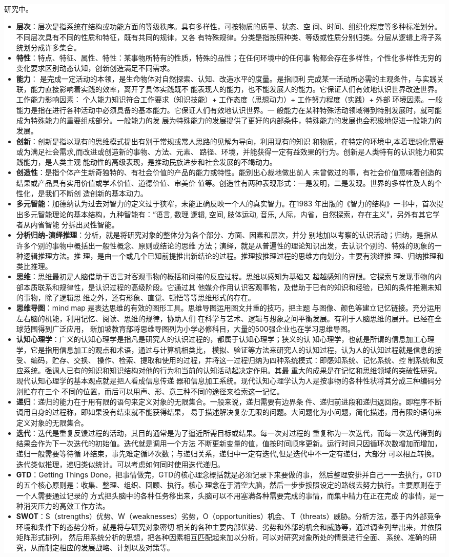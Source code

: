 研究中。
- **层次**：层次是指系统在结构或功能方面的等级秩序。具有多样性，可按物质的质量、状态、空
间、时间、组织化程度等多种标准划分。不同层次具有不同的性质和特征，既有共同的规律，又各
有特殊规律。分类是指按照种类、等级或性质分别归类。分层从逻辑上将子系统划分成许多集合。
- **特性**：特点、特征、属性、特性：某事物所特有的性质，特殊的品性；在任何环境中的任何事
物都会存在多样性，个性化多样性无穷的变化要求区别动态认知，创新创造满足不同需求。
- **能力**： 是完成一定活动的本领，是生命物体对自然探索、认知、改造水平的度量。是指顺利
完成某一活动所必需的主观条件，与实践关联，能力直接影响着实践的效率，离开了具体实践既不
能表现人的能力，也不能发展人的能力。它保证人们有效地认识世界改造世界。工作能力影响因素：
个人能力知识符合工作要求（知识技能）+ 工作态度（思想动力）+ 工作努力程度（实践）+ 外部
环境因素。一般能力是指在进行各种活动中必须具备的基本能力。它保证人们有效地认识世界。一
般能力在某种特殊活动领域得到特别发展时，就可能成为特殊能力的重要组成部分。一般能力的发
展为特殊能力的发展提供了更好的内部条件，特殊能力的发展也会积极地促进一般能力的发展。
- **创新**：创新是指以现有的思维模式提出有别于常规或常人思路的见解为导向，利用现有的知识
和物质，在特定的环境中,本着理想化需要或为满足社会需求,而改进或创造新的事物、方法、元素、
路径、环境，并能获得一定有益效果的行为。创新是人类特有的认识能力和实践能力，是人类主观
能动性的高级表现，是推动民族进步和社会发展的不竭动力。
- **创造性**：是指个体产生新奇独特的、有社会价值的产品的能力或特性。能别出心裁地做出前人
未曾做过的事，有社会价值意味着创造的结果或产品具有实用价值或学术价值、道德价值、审美价
值等。创造性有两种表现形式：一是发明，二是发现。世界的多样性及人的个性化，是我们不断创
造创新的基本动力。
- **多元智能**：加德纳认为过去对智力的定义过于狭窄，未能正确反映一个人的真实智力。在1983
年出版的《智力的结构》一书中，首次提出多元智能理论的基本结构，九种智能有：“语言, 数理
逻辑, 空间, 肢体运动, 音乐, 人际，内省，自然探索，存在主义”，另外有其它学者从内省智能
分拆出灵性智能。
- **分析归纳-演绎推理**：分析，就是将研究对象的整体分为各个部分、方面、因素和层次，并分
别地加以考察的认识活动；归纳，是指从许多个别的事物中概括出一般性概念、原则或结论的思维
方法；演绎，就是从普遍性的理论知识出发，去认识个别的、特殊的现象的一种逻辑推理方法。推
理，是由一个或几个已知前提推出新结论的过程。推理按推理过程的思维方向划分，主要有演绎推
理、归纳推理和类比推理。
- **思维**：思维最初是人脑借助于语言对客观事物的概括和间接的反应过程。思维以感知为基础又
超越感知的界限。它探索与发现事物的内部本质联系和规律性，是认识过程的高级阶段。它通过其
他媒介作用认识客观事物，及借助于已有的知识和经验，已知的条件推测未知的事物，除了逻辑思
维之外，还有形象、直觉、顿悟等等思维形式的存在。
- **思维导图**：mind map 是表达思维的有效的图形工具。思维导图运用图文并重的技巧，把主题
与图像、颜色等建立记忆链接。充分运用左右脑的机能，利用记忆、阅读、思维的规律，协助人们
在科学与艺术、逻辑与想象之间平衡发展。有利于人脑思维的展开。已经在全球范围得到广泛应用，
新加坡教育部将思维导图列为小学必修科目，大量的500强企业也在学习思维导图。
- **认知心理学**：广义的认知心理学是指凡是研究人的认识过程的，都属于认知心理学；狭义的认
知心理学，也就是所谓的信息加工心理学，它是指用信息加工的观点和术语，通过与计算机相类比，
模拟、验证等方法来研究人的认知过程，认为人的认知过程就是信息的接受、编码，贮存、交换、
操作、检索、提取和使用的过程，并将这一过程归纳为四种系统模式：即感知系统、记忆系统、控
制系统和反应系统。强调人已有的知识和知识结构对他的行为和当前的认知活动起决定作用。其最
重大的成果是在记忆和思维领域的突破性研究。现代认知心理学的基本观点就是把人看成信息传递
器和信息加工系统。现代认知心理学认为人是按事物的各种性状将其分成三种编码分别贮存在三个
不同的位置，而后可以用声、形、意三种不同的途径来检索这一记忆。
- **递归**：递归的能力在于用有限的语句来定义对象的无限集合。一般来说，递归需要有边界条
件、递归前进段和递归返回段。即程序不断调用自身的过程称，即如果没有结束就不能获得结果，
易于描述解决复杂无限的问题。大问题化为小问题，简化描述，用有限的语句来定义对象的无限集合。
- **迭代**：迭代是重复反馈过程的活动，其目的通常是为了逼近所需目标或结果。每一次对过程的
重复称为一次迭代，而每一次迭代得到的结果会作为下一次迭代的初始值。迭代就是调用一个方法
不断更新变量的值，值按时间顺序更新。运行时间只因循环次数增加而增加，递归一般需要等待循
环结束，事先难定循环次数；与递归关系，递归中一定有迭代,但是迭代中不一定有递归，大部分
可以相互转换。迭代类似推理，递归类似统计。可以考虑如何同时使用迭代递归。
- **GTD**：Getting Things Done，把事情做完，GTD的核心理念概括就是必须记录下来要做的事，
然后整理安排并自己一一去执行。GTD的五个核心原则是：收集、整理、组织、回顾、执行。核心
理念在于清空大脑，然后一步步按照设定的路线去努力执行。主要原则在于一个人需要通过记录的
方式把头脑中的各种任务移出来，头脑可以不用塞满各种需要完成的事情，而集中精力在正在完成
的事情，是一种消灭压力的高效工作方法。
- **SWOT**：S（strengths）优势、W（weaknesses）劣势，O（opportunities）机会、
T（threats）威胁。分析方法，基于内外部竞争环境和条件下的态势分析，就是将与研究对象密切
相关的各种主要内部优势、劣势和外部的机会和威胁等，通过调查列举出来，并依照矩阵形式排列，
然后用系统分析的思想，把各种因素相互匹配起来加以分析，可以对研究对象所处的情景进行全面、
系统、准确的研究，从而制定相应的发展战略、计划以及对策等。